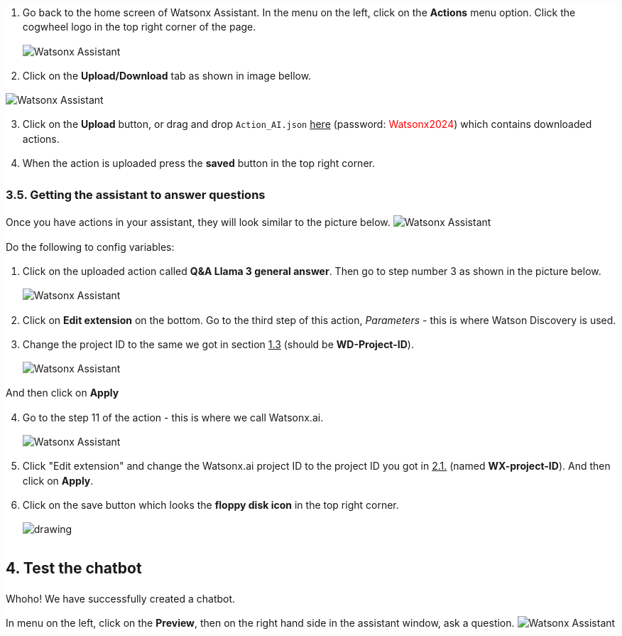 1. Go back to the home screen of Watsonx Assistant. In the menu on the left, click on the **Actions** menu option. Click the cogwheel logo in the top right corner of the page.

   ![Watsonx Assistant](./images/WxA-prepare-upload.png)

2. Click on the **Upload/Download** tab as shown in image bellow.

![Watsonx Assistant](./images/Watsonx_assistant4.png)

3. Click on the **Upload** button, or drag and drop `Action_AI.json` [here](https://ibm.box.com/s/xkt2yx6brq52c78a7yg3b8ifeh2jjlyx) (password: <span style="color:red"> Watsonx2024</span>) which contains downloaded actions.

4. When the action is uploaded press the **saved** button in the top right corner.

### 3.5. Getting the assistant to answer questions

Once you have actions in your assistant, they will look similar to the picture below.
![Watsonx Assistant](./images/WxA-uploaded-actions.png)

Do the following to config variables:

1. Click on the uploaded action called **Q&A Llama 3 general answer**. Then go to step number 3 as shown in the picture below.

   ![Watsonx Assistant](./images/Assistant_discovery.png)

2. Click on **Edit extension** on the bottom. Go to the third step of this action, _Parameters_ - this is where Watson Discovery is used.

3. Change the project ID to the same we got in section [1.3](#13-getting-the-project-id-of-watson-discovery) (should be **WD-Project-ID**).

   ![Watsonx Assistant](./images/editextension.png)

And then click on **Apply**

4. Go to the step 11 of the action - this is where we call Watsonx.ai.

   ![Watsonx Assistant](./images/Assistant_Watsonx.png)

5. Click "Edit extension" and change the Watsonx.ai project ID to the project ID you got in [2.1.](#21-credentials-to-watsonxai) (named **WX-project-ID**). And then click on **Apply**.

6. Click on the save button which looks the **floppy disk icon** in the top right corner.

   <img src="./images/WxA-save-action.png" alt="drawing" width="200"/>

## 4. Test the chatbot

Whoho! We have successfully created a chatbot.

In menu on the left, click on the **Preview**, then on the right hand side in the assistant window, ask a question.
![Watsonx Assistant](./images/Assistant_test.png)

